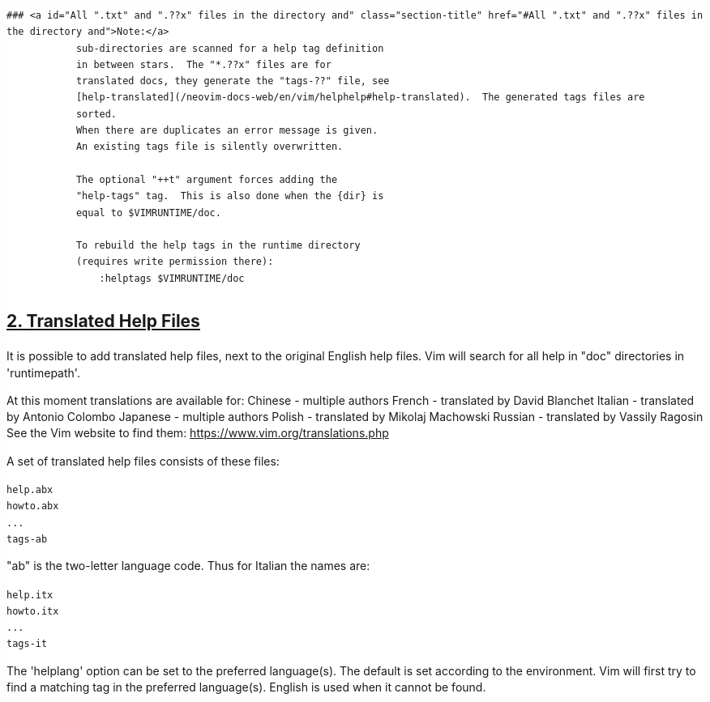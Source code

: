 ```				:helpgrep Uganda
### <a id="All ".txt" and ".??x" files in the directory and" class="section-title" href="#All ".txt" and ".??x" files in the directory and">Note:</a>
			sub-directories are scanned for a help tag definition
			in between stars.  The "*.??x" files are for
			translated docs, they generate the "tags-??" file, see
			[help-translated](/neovim-docs-web/en/vim/helphelp#help-translated).  The generated tags files are
			sorted.
			When there are duplicates an error message is given.
			An existing tags file is silently overwritten.

			The optional "++t" argument forces adding the
			"help-tags" tag.  This is also done when the {dir} is
			equal to $VIMRUNTIME/doc.

			To rebuild the help tags in the runtime directory
			(requires write permission there):
				:helptags $VIMRUNTIME/doc
```


## <a id="help-translated" class="section-title" href="#help-translated">2. Translated Help Files</a> 

It is possible to add translated help files, next to the original English help
files.  Vim will search for all help in "doc" directories in 'runtimepath'.

At this moment translations are available for:
	Chinese  - multiple authors
	French   - translated by David Blanchet
	Italian  - translated by Antonio Colombo
	Japanese - multiple authors
	Polish   - translated by Mikolaj Machowski
	Russian  - translated by Vassily Ragosin
See the Vim website to find them: https://www.vim.org/translations.php

A set of translated help files consists of these files:

	help.abx
	howto.abx
	...
	tags-ab

"ab" is the two-letter language code.  Thus for Italian the names are:

	help.itx
	howto.itx
	...
	tags-it

The 'helplang' option can be set to the preferred language(s).  The default is
set according to the environment.  Vim will first try to find a matching tag
in the preferred language(s).  English is used when it cannot be found.
